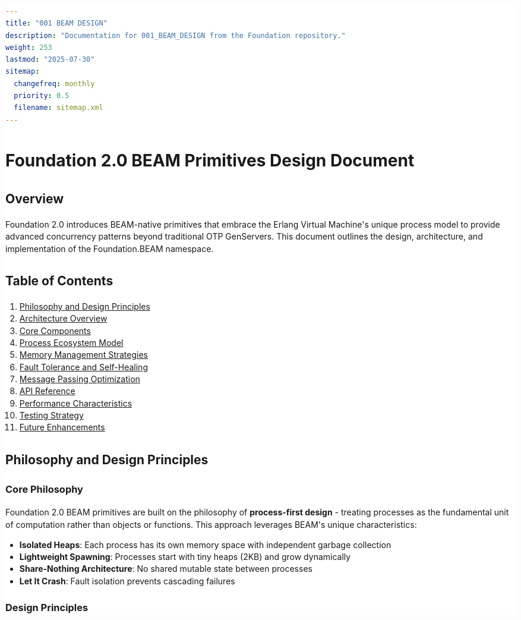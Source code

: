 ```yaml
---
title: "001 BEAM DESIGN"
description: "Documentation for 001_BEAM_DESIGN from the Foundation repository."
weight: 253
lastmod: "2025-07-30"
sitemap:
  changefreq: monthly
  priority: 0.5
  filename: sitemap.xml
---
```


# Foundation 2.0 BEAM Primitives Design Document

## Overview

Foundation 2.0 introduces BEAM-native primitives that embrace the Erlang Virtual Machine's unique process model to provide advanced concurrency patterns beyond traditional OTP GenServers. This document outlines the design, architecture, and implementation of the Foundation.BEAM namespace.

## Table of Contents

1. [Philosophy and Design Principles](#philosophy-and-design-principles)
2. [Architecture Overview](#architecture-overview)
3. [Core Components](#core-components)
4. [Process Ecosystem Model](#process-ecosystem-model)
5. [Memory Management Strategies](#memory-management-strategies)
6. [Fault Tolerance and Self-Healing](#fault-tolerance-and-self-healing)
7. [Message Passing Optimization](#message-passing-optimization)
8. [API Reference](#api-reference)
9. [Performance Characteristics](#performance-characteristics)
10. [Testing Strategy](#testing-strategy)
11. [Future Enhancements](#future-enhancements)

## Philosophy and Design Principles

### Core Philosophy

Foundation 2.0 BEAM primitives are built on the philosophy of **process-first design** - treating processes as the fundamental unit of computation rather than objects or functions. This approach leverages BEAM's unique characteristics:

- **Isolated Heaps**: Each process has its own memory space with independent garbage collection
- **Lightweight Spawning**: Processes start with tiny heaps (2KB) and grow dynamically
- **Share-Nothing Architecture**: No shared mutable state between processes
- **Let It Crash**: Fault isolation prevents cascading failures

### Design Principles
